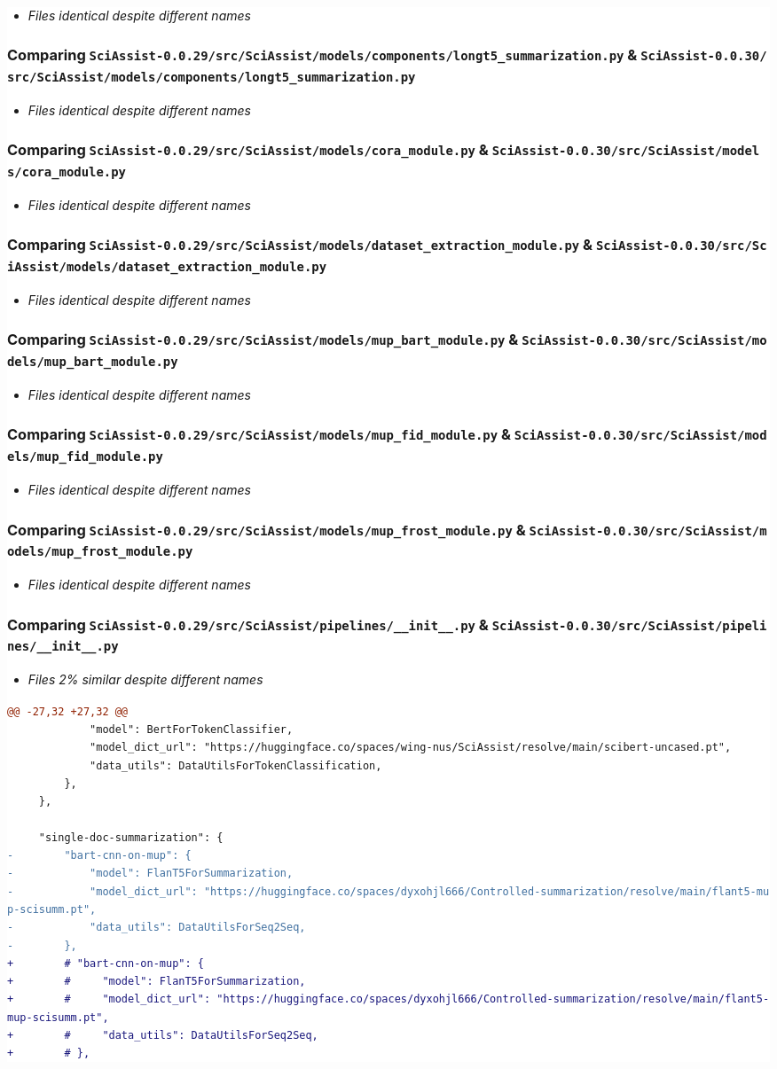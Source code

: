  * *Files identical despite different names*

### Comparing `SciAssist-0.0.29/src/SciAssist/models/components/longt5_summarization.py` & `SciAssist-0.0.30/src/SciAssist/models/components/longt5_summarization.py`

 * *Files identical despite different names*

### Comparing `SciAssist-0.0.29/src/SciAssist/models/cora_module.py` & `SciAssist-0.0.30/src/SciAssist/models/cora_module.py`

 * *Files identical despite different names*

### Comparing `SciAssist-0.0.29/src/SciAssist/models/dataset_extraction_module.py` & `SciAssist-0.0.30/src/SciAssist/models/dataset_extraction_module.py`

 * *Files identical despite different names*

### Comparing `SciAssist-0.0.29/src/SciAssist/models/mup_bart_module.py` & `SciAssist-0.0.30/src/SciAssist/models/mup_bart_module.py`

 * *Files identical despite different names*

### Comparing `SciAssist-0.0.29/src/SciAssist/models/mup_fid_module.py` & `SciAssist-0.0.30/src/SciAssist/models/mup_fid_module.py`

 * *Files identical despite different names*

### Comparing `SciAssist-0.0.29/src/SciAssist/models/mup_frost_module.py` & `SciAssist-0.0.30/src/SciAssist/models/mup_frost_module.py`

 * *Files identical despite different names*

### Comparing `SciAssist-0.0.29/src/SciAssist/pipelines/__init__.py` & `SciAssist-0.0.30/src/SciAssist/pipelines/__init__.py`

 * *Files 2% similar despite different names*

```diff
@@ -27,32 +27,32 @@
             "model": BertForTokenClassifier,
             "model_dict_url": "https://huggingface.co/spaces/wing-nus/SciAssist/resolve/main/scibert-uncased.pt",
             "data_utils": DataUtilsForTokenClassification,
         },
     },
 
     "single-doc-summarization": {
-        "bart-cnn-on-mup": {
-            "model": FlanT5ForSummarization,
-            "model_dict_url": "https://huggingface.co/spaces/dyxohjl666/Controlled-summarization/resolve/main/flant5-mup-scisumm.pt",
-            "data_utils": DataUtilsForSeq2Seq,
-        },
+        # "bart-cnn-on-mup": {
+        #     "model": FlanT5ForSummarization,
+        #     "model_dict_url": "https://huggingface.co/spaces/dyxohjl666/Controlled-summarization/resolve/main/flant5-mup-scisumm.pt",
+        #     "data_utils": DataUtilsForSeq2Seq,
+        # },
```